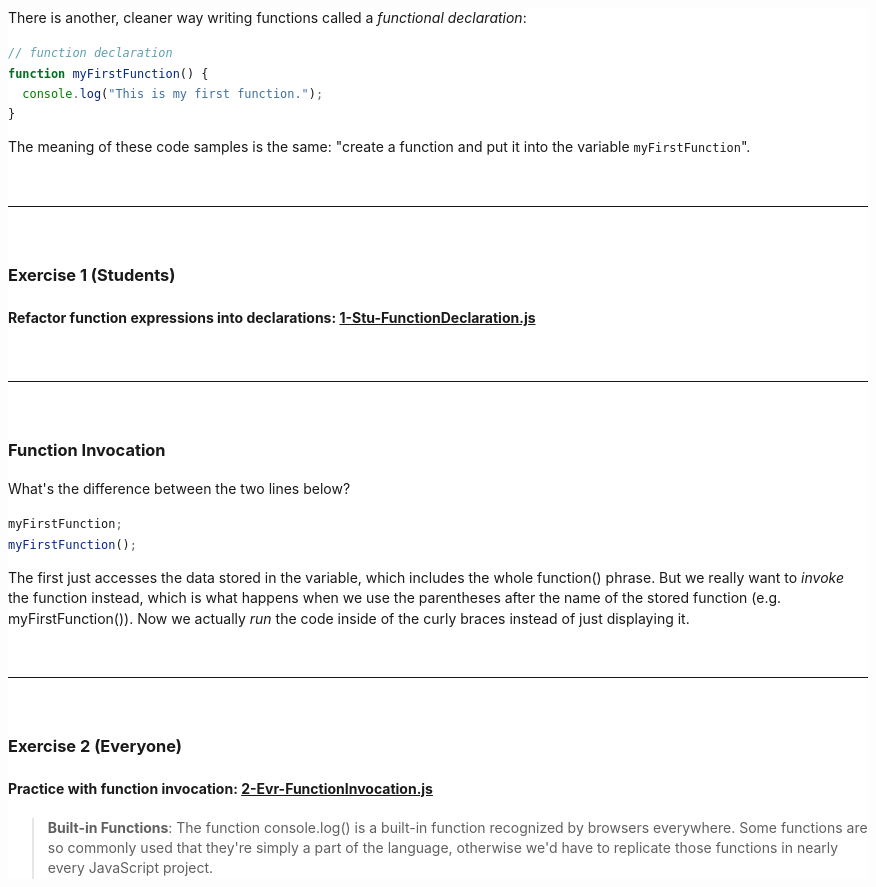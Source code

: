There is another, cleaner way writing functions called a _functional declaration_:

```javascript
// function declaration
function myFirstFunction() {
  console.log("This is my first function.");
}
```

The meaning of these code samples is the same: "create a function and put it into the variable `myFirstFunction`".

<br >

---

<br >

### **Exercise 1 (Students)**

#### Refactor function expressions into declarations: [1-Stu-FunctionDeclaration.js](3.1-Activities/1-Stu-FunctionDeclaration.js)

<br >

---

<br >

### **Function Invocation**

What's the difference between the two lines below?

```javascript
myFirstFunction;
myFirstFunction();
```

The first just accesses the data stored in the variable, which includes the whole function() phrase. But we really want to _invoke_ the function instead, which is what happens when we use the parentheses after the name of the stored function (e.g. myFirstFunction()). Now we actually _run_ the code inside of the curly braces instead of just displaying it.

<br >

---

<br >

### **Exercise 2 (Everyone)**

#### Practice with function invocation: [2-Evr-FunctionInvocation.js](3.1-Activities/2-Evr-FunctionInvocation.js)

> **Built-in Functions**: The function console.log() is a built-in function recognized by browsers everywhere. Some functions are so commonly used that they're simply a part of the language, otherwise we'd have to replicate those functions in nearly every JavaScript project.
